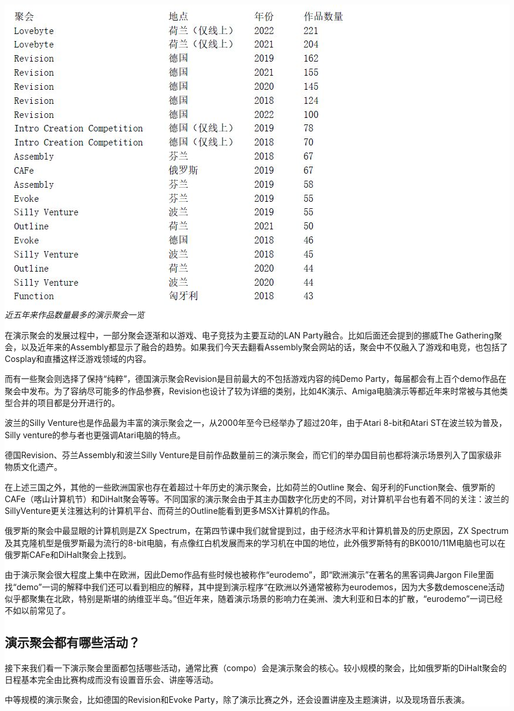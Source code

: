 ![作品数量最多的演示聚会](images/10_03_party_list.jpg)  
*近五年来作品数量最多的演示聚会一览*

在演示聚会的发展过程中，一部分聚会逐渐和以游戏、电子竞技为主要互动的LAN Party融合。比如后面还会提到的挪威The Gathering聚会，以及近年来的Assembly都显示了融合的趋势。如果我们今天去翻看Assembly聚会网站的话，聚会中不仅融入了游戏和电竞，也包括了Cosplay和直播这样泛游戏领域的内容。

而有一些聚会则选择了保持“纯粹”，德国演示聚会Revision是目前最大的不包括游戏内容的纯Demo Party，每届都会有上百个demo作品在聚会中发布。为了容纳尽可能多的作品参赛，Revision也设计了较为详细的类别，比如4K演示、Amiga电脑演示等都近年来时常被与其他类型合并的项目都是分开进行的。

波兰的Silly Venture也是作品最为丰富的演示聚会之一，从2000年至今已经举办了超过20年，由于Atari 8-bit和Atari ST在波兰较为普及，Silly venture的参与者也更强调Atari电脑的特点。

德国Revision、芬兰Assembly和波兰Silly Venture是目前作品数量前三的演示聚会，而它们的举办国目前也都将演示场景列入了国家级非物质文化遗产。

在上述三国之外，其他的一些欧洲国家也存在着超过十年历史的演示聚会，比如荷兰的Outline 聚会、匈牙利的Function聚会、俄罗斯的CAFe（喀山计算机节）和DiHalt聚会等等。不同国家的演示聚会由于其主办国数字化历史的不同，对计算机平台也有着不同的关注：波兰的SillyVenture更关注雅达利的计算机平台、而荷兰的Outline能看到更多MSX计算机的作品。

俄罗斯的聚会中最显眼的计算机则是ZX Spectrum，在第四节课中我们就曾提到过，由于经济水平和计算机普及的历史原因，ZX Spectrum及其克隆机型是俄罗斯最为流行的8-bit电脑，有点像红白机发展而来的学习机在中国的地位，此外俄罗斯特有的BK0010/11M电脑也可以在俄罗斯CAFe和DiHalt聚会上找到。

由于演示聚会很大程度上集中在欧洲，因此Demo作品有些时候也被称作“eurodemo”，即“欧洲演示”在著名的黑客词典Jargon File里面找“demo”一词的解释中我们还可以看到相应的解释，其中提到演示程序“在欧洲以外通常被称为eurodemos，因为大多数demoscene活动似乎都聚集在北欧，特别是斯堪的纳维亚半岛。”但近年来，随着演示场景的影响力在美洲、澳大利亚和日本的扩散，“eurodemo”一词已经不如以前常见了。

## 演示聚会都有哪些活动？
接下来我们看一下演示聚会里面都包括哪些活动，通常比赛（compo）会是演示聚会的核心。较小规模的聚会，比如俄罗斯的DiHalt聚会的日程基本完全由比赛构成而没有设置音乐会、讲座等活动。

中等规模的演示聚会，比如德国的Revision和Evoke Party，除了演示比赛之外，还会设置讲座及主题演讲，以及现场音乐表演。
